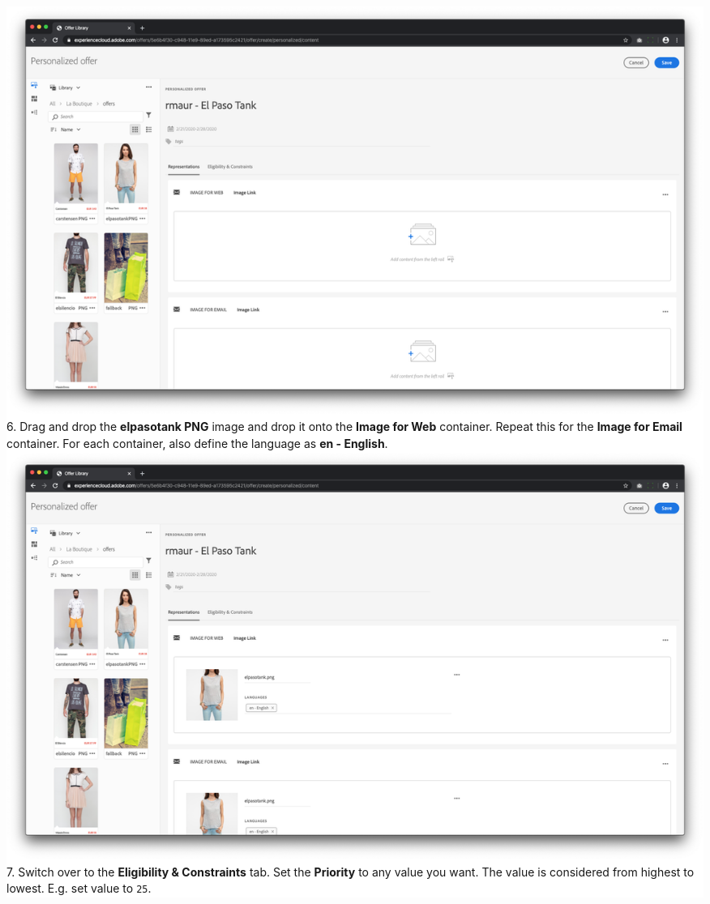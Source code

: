    ![Step 5](./images/personalizedoffer-step5.png)
   6. Drag and drop the **elpasotank PNG** image and drop it onto the **Image for Web** container. Repeat this for the **Image for Email** container. For each container, also define the language as **en - English**.
   ![Step 6](./images/personalizedoffer-step6.png)
   7. Switch over to the **Eligibility & Constraints** tab. Set the **Priority** to any value you want. The value is considered from highest to lowest. E.g. set value to `25`.